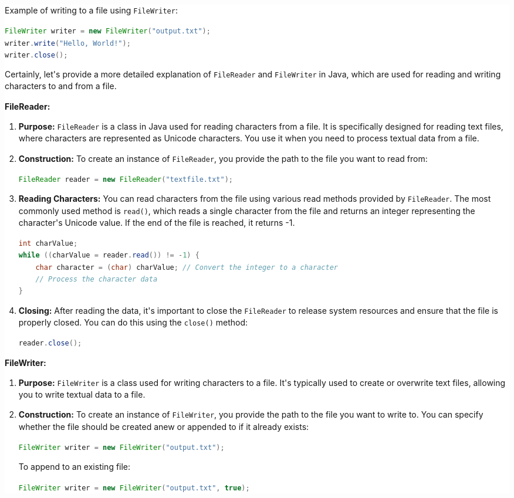    Example of writing to a file using `FileWriter`:

   ```java
   FileWriter writer = new FileWriter("output.txt");
   writer.write("Hello, World!");
   writer.close();
   ```

Certainly, let's provide a more detailed explanation of `FileReader` and `FileWriter` in Java, which are used for reading and writing characters to and from a file.

**FileReader:**

1. **Purpose:** `FileReader` is a class in Java used for reading characters from a file. It is specifically designed for reading text files, where characters are represented as Unicode characters. You use it when you need to process textual data from a file.

2. **Construction:** To create an instance of `FileReader`, you provide the path to the file you want to read from:

   ```java
   FileReader reader = new FileReader("textfile.txt");
   ```

3. **Reading Characters:** You can read characters from the file using various read methods provided by `FileReader`. The most commonly used method is `read()`, which reads a single character from the file and returns an integer representing the character's Unicode value. If the end of the file is reached, it returns -1.

   ```java
   int charValue;
   while ((charValue = reader.read()) != -1) {
       char character = (char) charValue; // Convert the integer to a character
       // Process the character data
   }
   ```

4. **Closing:** After reading the data, it's important to close the `FileReader` to release system resources and ensure that the file is properly closed. You can do this using the `close()` method:

   ```java
   reader.close();
   ```

**FileWriter:**

1. **Purpose:** `FileWriter` is a class used for writing characters to a file. It's typically used to create or overwrite text files, allowing you to write textual data to a file.

2. **Construction:** To create an instance of `FileWriter`, you provide the path to the file you want to write to. You can specify whether the file should be created anew or appended to if it already exists:

   ```java
   FileWriter writer = new FileWriter("output.txt");
   ```

   To append to an existing file:

   ```java
   FileWriter writer = new FileWriter("output.txt", true);
   ```
